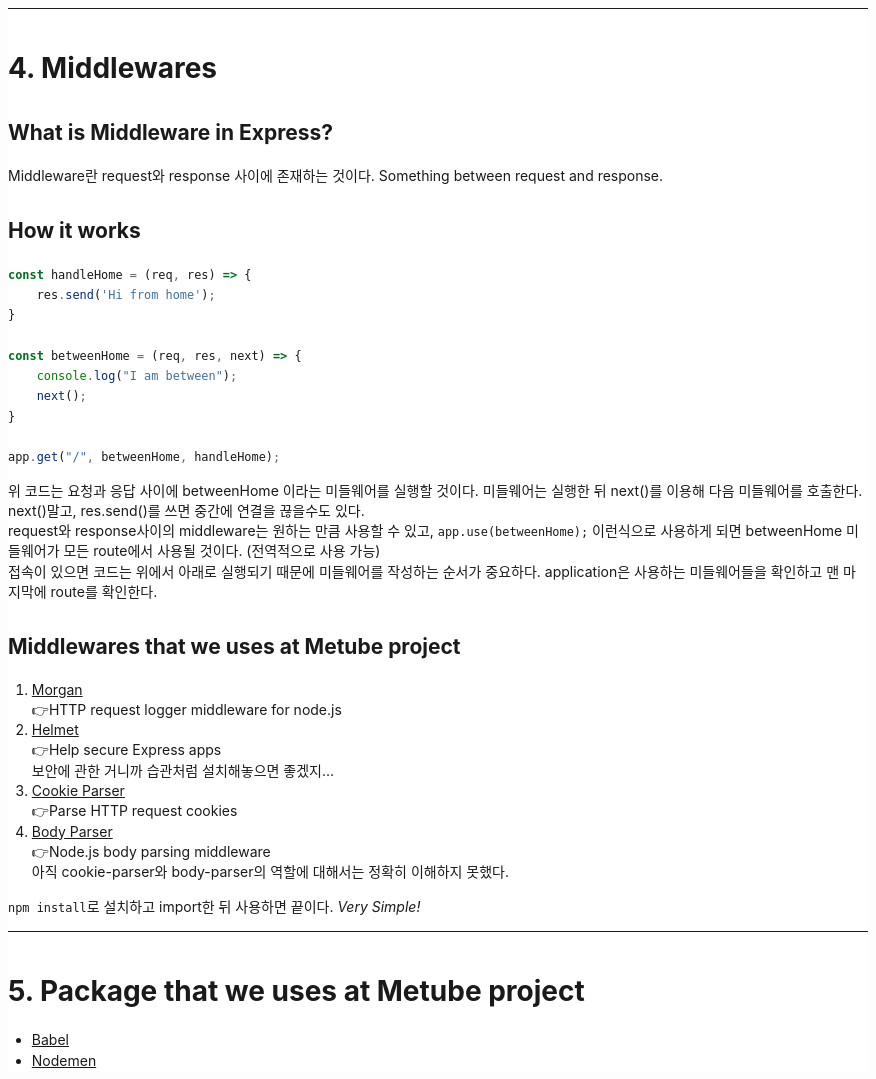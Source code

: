 
---

# 4. Middlewares

## What is Middleware in Express?

Middleware란 request와 response 사이에 존재하는 것이다. Something between request and response.

## How it works
```javascript
const handleHome = (req, res) => {
    res.send('Hi from home');
}

const betweenHome = (req, res, next) => {
    console.log("I am between");
    next();
}

app.get("/", betweenHome, handleHome);

```
위 코드는 요청과 응답 사이에 betweenHome 이라는 미들웨어를 실행할 것이다. 미들웨어는 실행한 뒤 next()를 이용해 다음 미들웨어를 호출한다. next()말고, res.send()를 쓰면 중간에 연결을 끊을수도 있다.       
request와 response사이의 middleware는 원하는 만큼 사용할 수 있고, `app.use(betweenHome);` 이런식으로 사용하게 되면 betweenHome 미들웨어가 모든 route에서 사용될 것이다. (전역적으로 사용 가능)       
접속이 있으면 코드는 위에서 아래로 실행되기 때문에 미들웨어를 작성하는 순서가 중요하다. application은 사용하는 미들웨어들을 확인하고 맨 마지막에 route를 확인한다.


## Middlewares that we uses at Metube project
1. [Morgan](https://github.com/expressjs/morgan)     
   👉HTTP request logger middleware for node.js
2. [Helmet](https://github.com/helmetjs/helmet)    
   👉Help secure Express apps     
   보안에 관한 거니까 습관처럼 설치해놓으면 좋겠지...
3. [Cookie Parser](https://github.com/expressjs/cookie-parser)    
   👉Parse HTTP request cookies
4. [Body Parser](https://github.com/expressjs/body-parser)     
   👉Node.js body parsing middleware      
   아직 cookie-parser와 body-parser의 역할에 대해서는 정확히 이해하지 못했다.
   
`npm install`로 설치하고 import한 뒤 사용하면 끝이다. *Very Simple!*


---

# 5. Package that we uses at Metube project

- [Babel](https://sewonkimm.github.io/youtube%20clone%20coding/2019/07/30/babel.html)
- [Nodemen](https://sewonkimm.github.io/youtube%20clone%20coding/2019/07/30/nodemon.html)